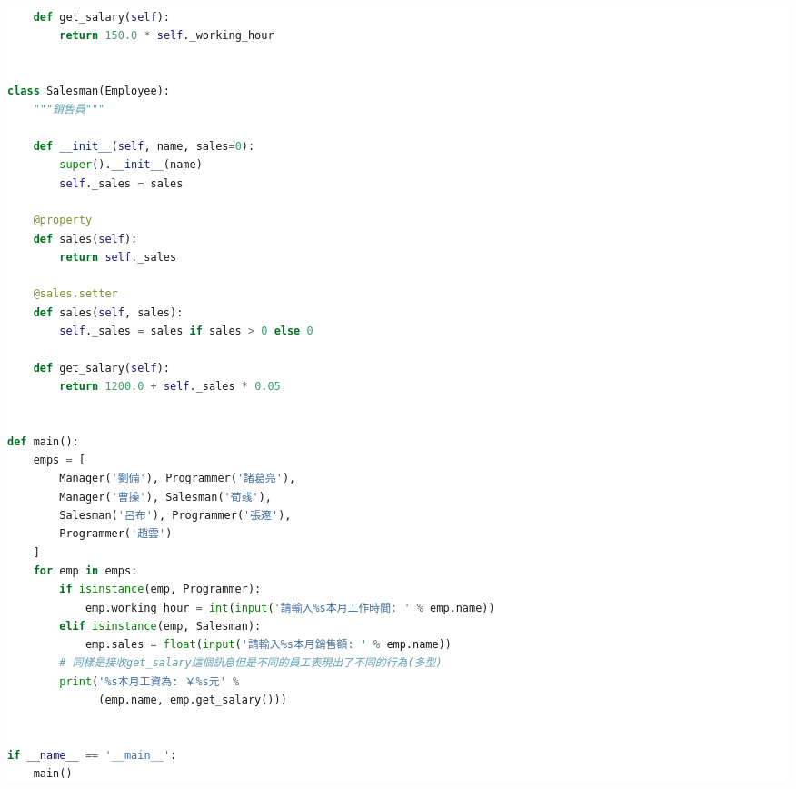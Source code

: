 ```Python
    def get_salary(self):
        return 150.0 * self._working_hour


class Salesman(Employee):
    """銷售員"""

    def __init__(self, name, sales=0):
        super().__init__(name)
        self._sales = sales

    @property
    def sales(self):
        return self._sales

    @sales.setter
    def sales(self, sales):
        self._sales = sales if sales > 0 else 0

    def get_salary(self):
        return 1200.0 + self._sales * 0.05


def main():
    emps = [
        Manager('劉備'), Programmer('諸葛亮'),
        Manager('曹操'), Salesman('荀彧'),
        Salesman('呂布'), Programmer('張遼'),
        Programmer('趙雲')
    ]
    for emp in emps:
        if isinstance(emp, Programmer):
            emp.working_hour = int(input('請輸入%s本月工作時間: ' % emp.name))
        elif isinstance(emp, Salesman):
            emp.sales = float(input('請輸入%s本月銷售額: ' % emp.name))
        # 同樣是接收get_salary這個訊息但是不同的員工表現出了不同的行為(多型)
        print('%s本月工資為: ￥%s元' %
              (emp.name, emp.get_salary()))


if __name__ == '__main__':
    main()

```

